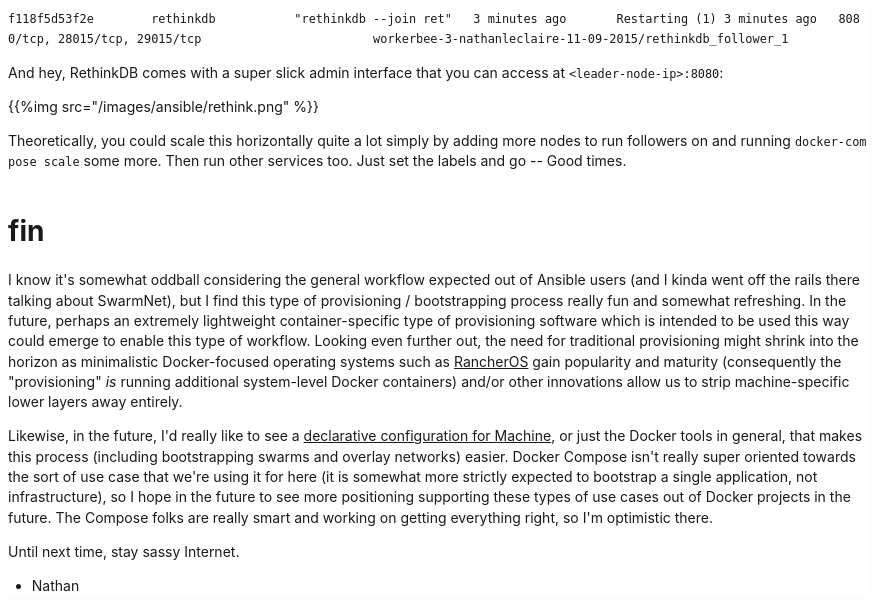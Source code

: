 ```
f118f5d53f2e        rethinkdb           "rethinkdb --join ret"   3 minutes ago       Restarting (1) 3 minutes ago   8080/tcp, 28015/tcp, 29015/tcp                        workerbee-3-nathanleclaire-11-09-2015/rethinkdb_follower_1
```

And hey, RethinkDB comes with a super slick admin interface that you can access
at `<leader-node-ip>:8080`:

{{%img src="/images/ansible/rethink.png" %}}

Theoretically, you could scale this horizontally quite a lot simply by adding
more nodes to run followers on and running `docker-compose scale` some more.
Then run other services too.  Just set the labels and go -- Good times.

# fin

I know it's somewhat oddball considering the general workflow expected out of
Ansible users (and I kinda went off the rails there talking about SwarmNet),
but I find this type of provisioning / bootstrapping process really fun and
somewhat refreshing.  In the future, perhaps an extremely lightweight
container-specific type of provisioning software which is intended to be used
this way could emerge to enable this type of workflow.  Looking even further
out, the need for traditional provisioning might shrink into the horizon as
minimalistic Docker-focused operating systems such as
[RancherOS](http://rancher.com/rancher-os/) gain popularity and maturity
(consequently the "provisioning" _is_ running additional system-level Docker
containers) and/or other innovations allow us to strip machine-specific lower
layers away entirely.

Likewise, in the future, I'd really like to see a [declarative configuration
for Machine](https://github.com/docker/machine/issues/773), or just the Docker
tools in general, that makes this process (including bootstrapping swarms and
overlay networks) easier.  Docker Compose isn't really super oriented towards
the sort of use case that we're using it for here (it is somewhat more strictly
expected to bootstrap a single application, not infrastructure), so I hope in
the future to see more positioning supporting these types of use cases out of
Docker projects in the future.  The Compose folks are really smart and working
on getting everything right, so I'm optimistic there.

Until next time, stay sassy Internet.

- Nathan
